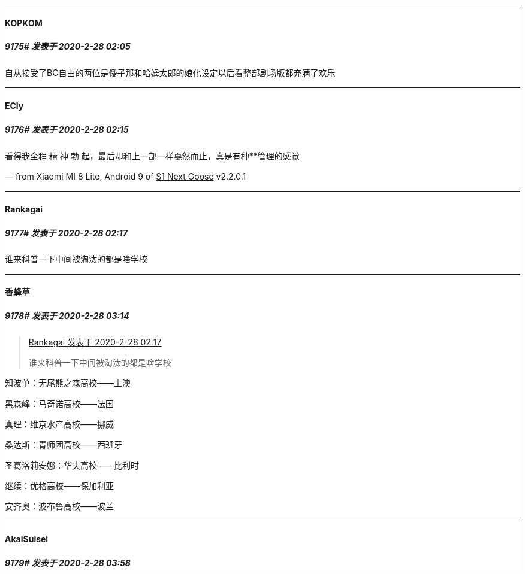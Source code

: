 
-----

####  KOPKOM  
##### 9175#       发表于 2020-2-28 02:05


自从接受了BC自由的两位是傻子那和哈姆太郎的娘化设定以后看整部剧场版都充满了欢乐


-----

####  ECly  
##### 9176#       发表于 2020-2-28 02:15


看得我全程 精 神 勃 起，最后却和上一部一样戛然而止，真是有种**管理的感觉

— from Xiaomi MI 8 Lite, Android 9 of [S1 Next Goose](https://pan.baidu.com/s/1mi43uRm) v2.2.0.1


-----

####  Rankagai  
##### 9177#       发表于 2020-2-28 02:17


谁来科普一下中间被淘汰的都是啥学校


-----

####  香蜂草  
##### 9178#       发表于 2020-2-28 03:14


<blockquote><a href="httphttps://bbs.saraba1st.com/2b/forum.php?mod=redirect&amp;goto=findpost&amp;pid=46551639&amp;ptid=851614" target="_blank">Rankagai 发表于 2020-2-28 02:17</a>

谁来科普一下中间被淘汰的都是啥学校</blockquote>
知波单：无尾熊之森高校——土澳

黑森峰：马奇诺高校——法国

真理：维京水产高校——挪威

桑达斯：青师团高校——西班牙

圣葛洛莉安娜：华夫高校——比利时

继续：优格高校——保加利亚

安齐奥：波布鲁高校——波兰


-----

####  AkaiSuisei  
##### 9179#       发表于 2020-2-28 03:58

